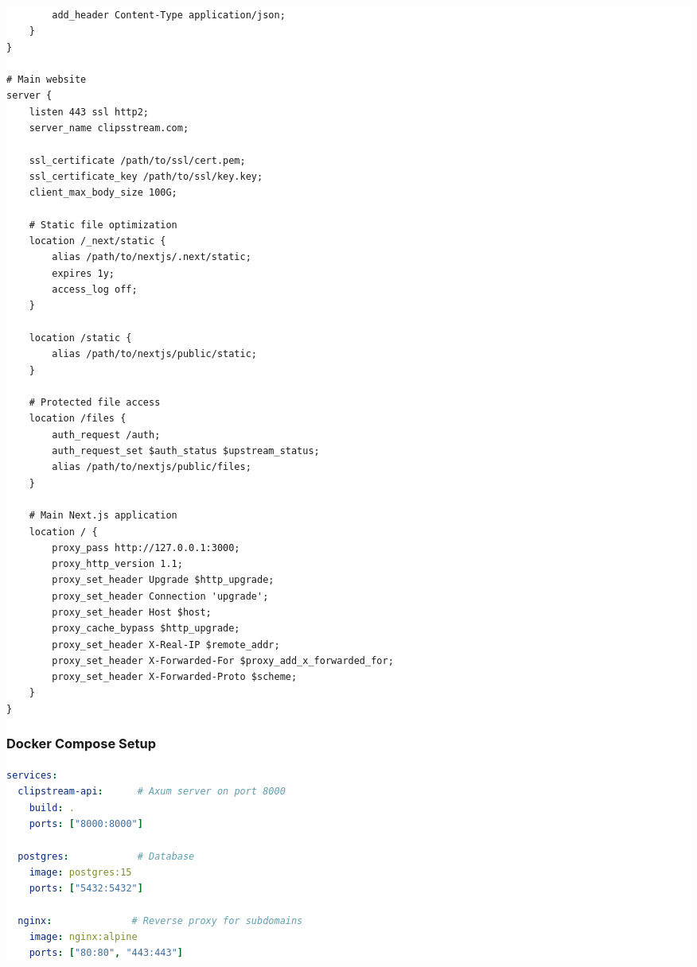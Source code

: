 ```nginx
        add_header Content-Type application/json;
    }
}

# Main website
server {
    listen 443 ssl http2;
    server_name clipsstream.com;
    
    ssl_certificate /path/to/ssl/cert.pem;
    ssl_certificate_key /path/to/ssl/key.key;
    client_max_body_size 100G;

    # Static file optimization
    location /_next/static {
        alias /path/to/nextjs/.next/static;
        expires 1y;
        access_log off;
    }

    location /static {
        alias /path/to/nextjs/public/static;
    }

    # Protected file access
    location /files {
        auth_request /auth;
        auth_request_set $auth_status $upstream_status;
        alias /path/to/nextjs/public/files;
    }

    # Main Next.js application
    location / {
        proxy_pass http://127.0.0.1:3000;
        proxy_http_version 1.1;
        proxy_set_header Upgrade $http_upgrade;
        proxy_set_header Connection 'upgrade';
        proxy_set_header Host $host;
        proxy_cache_bypass $http_upgrade;
        proxy_set_header X-Real-IP $remote_addr;
        proxy_set_header X-Forwarded-For $proxy_add_x_forwarded_for;
        proxy_set_header X-Forwarded-Proto $scheme;
    }
}
```

### Docker Compose Setup
```yaml
services:
  clipstream-api:      # Axum server on port 8000
    build: .
    ports: ["8000:8000"]
    
  postgres:            # Database
    image: postgres:15
    ports: ["5432:5432"]
    
  nginx:              # Reverse proxy for subdomains
    image: nginx:alpine
    ports: ["80:80", "443:443"]
```

